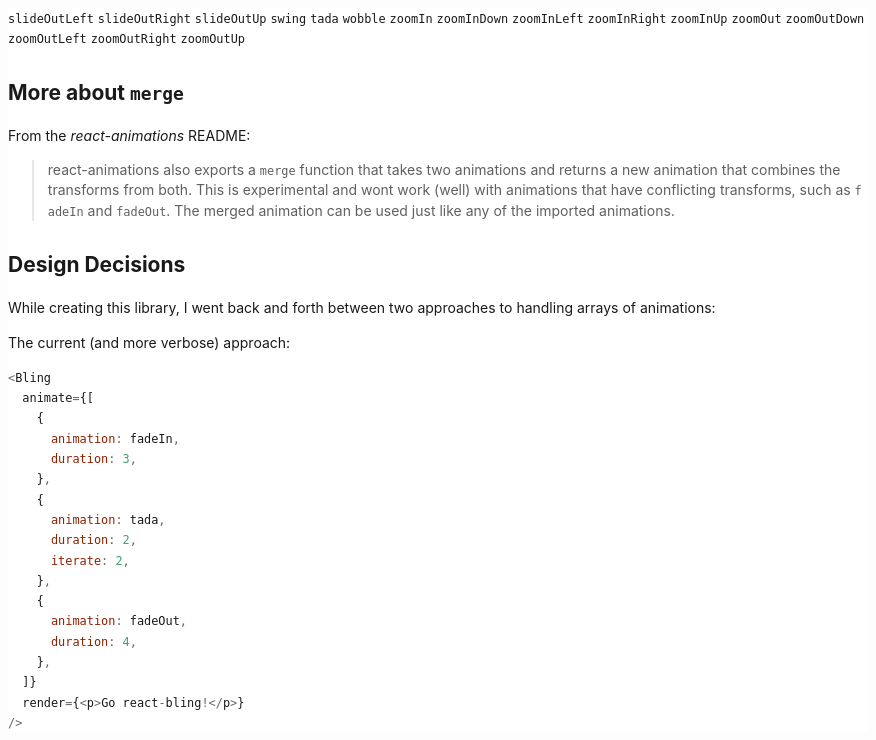 `slideOutLeft`
`slideOutRight`
`slideOutUp`
`swing`
`tada`
`wobble`
`zoomIn`
`zoomInDown`
`zoomInLeft`
`zoomInRight`
`zoomInUp`
`zoomOut`
`zoomOutDown`
`zoomOutLeft`
`zoomOutRight`
`zoomOutUp`

## More about `merge`

From the _react-animations_ README:

> react-animations also exports a `merge` function that takes two animations and returns a new animation that combines the transforms from both. This is experimental and wont work (well) with animations that have conflicting transforms, such as `fadeIn` and `fadeOut`. The merged animation can be used just like any of the imported animations.

## Design Decisions

While creating this library, I went back and forth between two approaches to handling arrays of animations:

The current (and more verbose) approach:

```js
<Bling
  animate={[
    {
      animation: fadeIn,
      duration: 3,
    },
    {
      animation: tada,
      duration: 2,
      iterate: 2,
    },
    {
      animation: fadeOut,
      duration: 4,
    },
  ]}
  render={<p>Go react-bling!</p>}
/>
```

